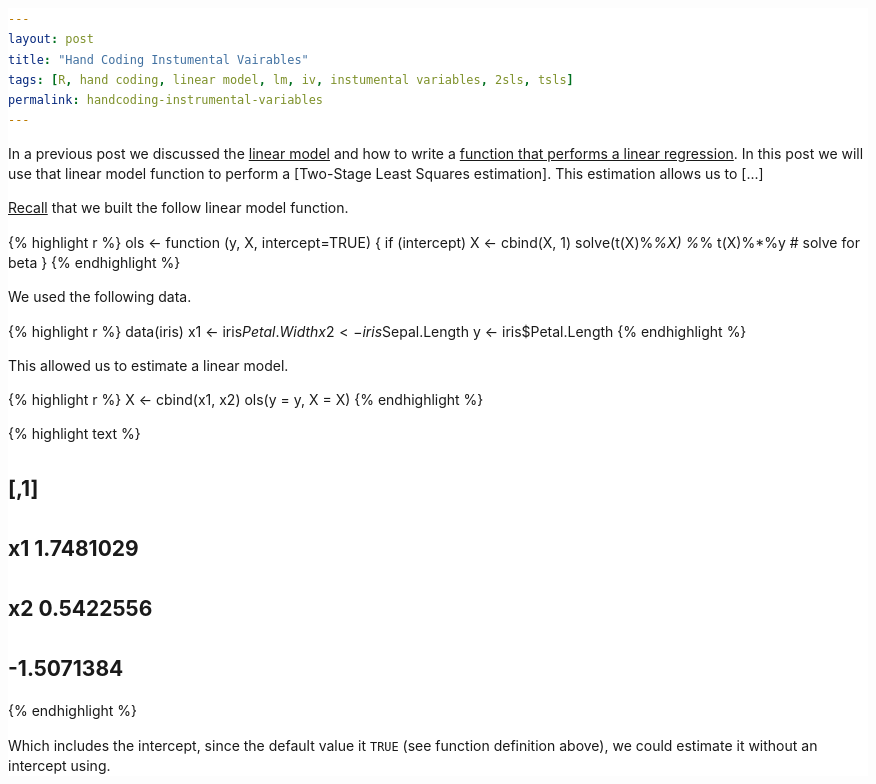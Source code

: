 ```yaml
---
layout: post
title: "Hand Coding Instumental Vairables"
tags: [R, hand coding, linear model, lm, iv, instumental variables, 2sls, tsls]
permalink: handcoding-instrumental-variables
---
```


In a previous post we discussed the [linear model](/handcoding-lm)
and how to write a [function that performs a linear regression](/handcoding-lm-function).
In this post we will use that linear model function to perform a [Two-Stage Least Squares estimation].
This estimation allows us to [...]

[Recall](/handcoding-lm-function) that we built the follow linear model function.


{% highlight r %}
ols <- function (y, X, intercept=TRUE) {
  if (intercept) X <- cbind(X, 1)
  solve(t(X)%*%X) %*% t(X)%*%y # solve for beta
}
{% endhighlight %}

We used the following data.


{% highlight r %}
data(iris)
x1 <- iris$Petal.Width
x2 <- iris$Sepal.Length
y  <- iris$Petal.Length
{% endhighlight %}

This allowed us to estimate a linear model.


{% highlight r %}
X <- cbind(x1, x2)
ols(y = y, X = X)
{% endhighlight %}



{% highlight text %}
##          [,1]
## x1  1.7481029
## x2  0.5422556
##    -1.5071384
{% endhighlight %}

Which includes the intercept, since the default value it `TRUE` (see function definition above),
we could estimate it without an intercept using.
